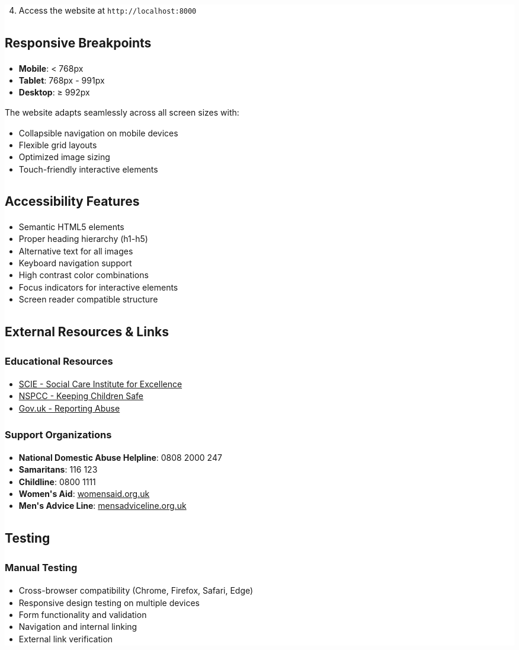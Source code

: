 4. Access the website at `http://localhost:8000`

## Responsive Breakpoints

- **Mobile**: < 768px
- **Tablet**: 768px - 991px
- **Desktop**: ≥ 992px

The website adapts seamlessly across all screen sizes with:

- Collapsible navigation on mobile devices
- Flexible grid layouts
- Optimized image sizing
- Touch-friendly interactive elements

## Accessibility Features

- Semantic HTML5 elements
- Proper heading hierarchy (h1-h5)
- Alternative text for all images
- Keyboard navigation support
- High contrast color combinations
- Focus indicators for interactive elements
- Screen reader compatible structure

## External Resources & Links

### Educational Resources

- [SCIE - Social Care Institute for Excellence](https://www.scie.org.uk/safeguarding/adults/introduction/what-is/)
- [NSPCC - Keeping Children Safe](https://www.nspcc.org.uk/keeping-children-safe/reporting-abuse/)
- [Gov.uk - Reporting Abuse](https://www.gov.uk/report-domestic-abuse)

### Support Organizations

- **National Domestic Abuse Helpline**: 0808 2000 247
- **Samaritans**: 116 123
- **Childline**: 0800 1111
- **Women's Aid**: [womensaid.org.uk](https://www.womensaid.org.uk)
- **Men's Advice Line**: [mensadviceline.org.uk](https://www.mensadviceline.org.uk)

## Testing

### Manual Testing

- Cross-browser compatibility (Chrome, Firefox, Safari, Edge)
- Responsive design testing on multiple devices
- Form functionality and validation
- Navigation and internal linking
- External link verification
